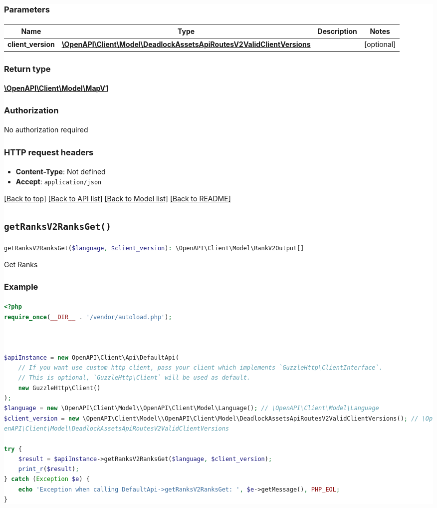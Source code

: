 ### Parameters

| Name | Type | Description  | Notes |
| ------------- | ------------- | ------------- | ------------- |
| **client_version** | [**\OpenAPI\Client\Model\DeadlockAssetsApiRoutesV2ValidClientVersions**](../Model/.md)|  | [optional] |

### Return type

[**\OpenAPI\Client\Model\MapV1**](../Model/MapV1.md)

### Authorization

No authorization required

### HTTP request headers

- **Content-Type**: Not defined
- **Accept**: `application/json`

[[Back to top]](#) [[Back to API list]](../../README.md#endpoints)
[[Back to Model list]](../../README.md#models)
[[Back to README]](../../README.md)

## `getRanksV2RanksGet()`

```php
getRanksV2RanksGet($language, $client_version): \OpenAPI\Client\Model\RankV2Output[]
```

Get Ranks

### Example

```php
<?php
require_once(__DIR__ . '/vendor/autoload.php');



$apiInstance = new OpenAPI\Client\Api\DefaultApi(
    // If you want use custom http client, pass your client which implements `GuzzleHttp\ClientInterface`.
    // This is optional, `GuzzleHttp\Client` will be used as default.
    new GuzzleHttp\Client()
);
$language = new \OpenAPI\Client\Model\\OpenAPI\Client\Model\Language(); // \OpenAPI\Client\Model\Language
$client_version = new \OpenAPI\Client\Model\\OpenAPI\Client\Model\DeadlockAssetsApiRoutesV2ValidClientVersions(); // \OpenAPI\Client\Model\DeadlockAssetsApiRoutesV2ValidClientVersions

try {
    $result = $apiInstance->getRanksV2RanksGet($language, $client_version);
    print_r($result);
} catch (Exception $e) {
    echo 'Exception when calling DefaultApi->getRanksV2RanksGet: ', $e->getMessage(), PHP_EOL;
}
```
